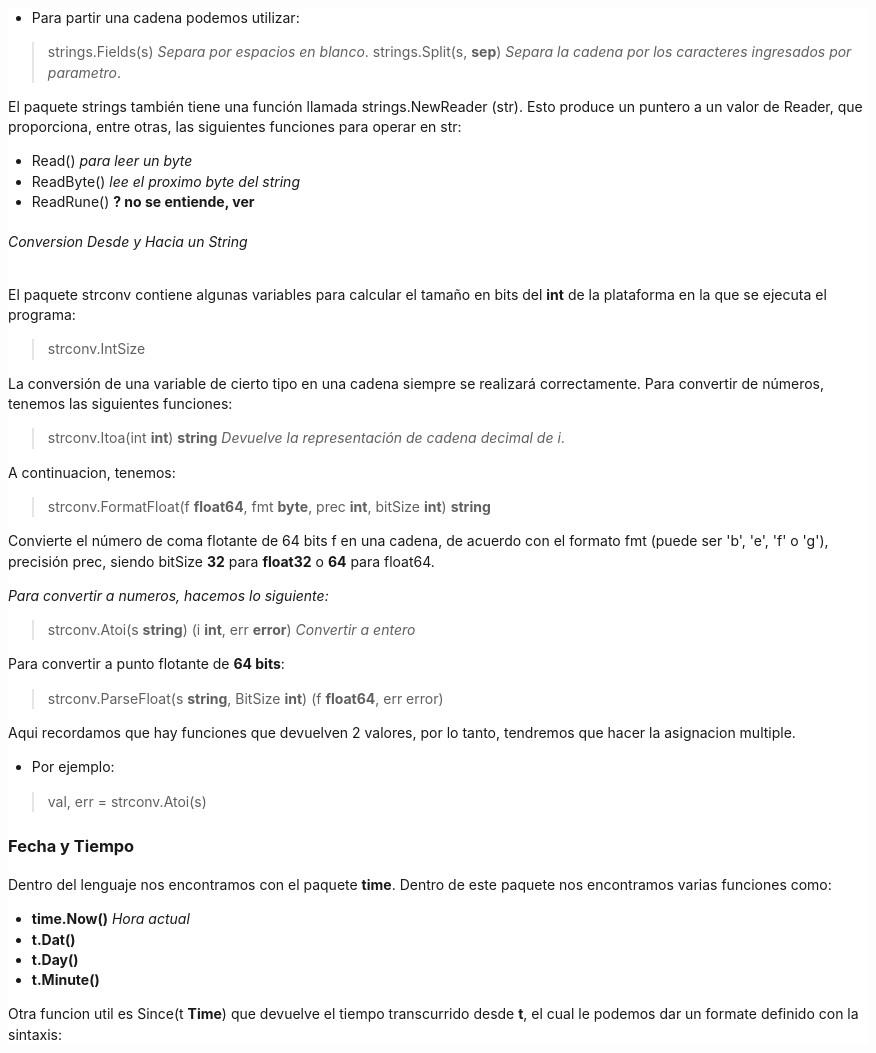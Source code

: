 

- Para partir una cadena podemos utilizar:

> strings.Fields(s) *Separa por espacios en blanco*.
> strings.Split(s, **sep**) *Separa la cadena por los caracteres ingresados por parametro*. 


El paquete strings también tiene una función llamada strings.NewReader (str). Esto produce un puntero a un valor de Reader, que proporciona, entre otras, las siguientes funciones para operar en str:

- Read() *para leer un byte*
- ReadByte() *lee el proximo byte del string*
- ReadRune() **? no se entiende, ver**

###### Conversion Desde y Hacia un String

El paquete strconv contiene algunas variables para calcular el tamaño en bits del **int** de la plataforma en la que se ejecuta el programa:

> strconv.IntSize

La conversión de una variable de cierto tipo en una cadena siempre se realizará correctamente. Para convertir de números, tenemos las siguientes funciones:

> strconv.Itoa(int **int**) **string**  *Devuelve la representación de cadena decimal de i*.

A continuacion, tenemos:

> strconv.FormatFloat(f **float64**, fmt **byte**, prec **int**, bitSize **int**) **string**

Convierte el número de coma flotante de 64 bits f en una cadena, de acuerdo con el formato fmt (puede ser 'b', 'e', 'f' o 'g'), precisión prec, siendo bitSize **32** para **float32** o **64** para float64.

*Para convertir a numeros, hacemos lo siguiente:*

> strconv.Atoi(s **string**) (i **int**, err **error**) *Convertir a entero*

Para convertir a  punto flotante de **64 bits**:

> strconv.ParseFloat(s **string**, BitSize **int**) (f **float64**, err error)

Aqui recordamos que hay funciones que devuelven 2 valores, por lo tanto, tendremos que hacer la asignacion multiple.

- Por ejemplo:
> val, err = strconv.Atoi(s)

### Fecha y Tiempo

Dentro del lenguaje nos encontramos con el paquete **time**. Dentro de este paquete nos encontramos varias funciones como:

- **time.Now()** *Hora actual*
- **t.Dat()**
- **t.Day()**
- **t.Minute()**


Otra funcion util es Since(t **Time**) que devuelve el tiempo transcurrido desde **t**, el cual le podemos dar un formate definido con la sintaxis:
